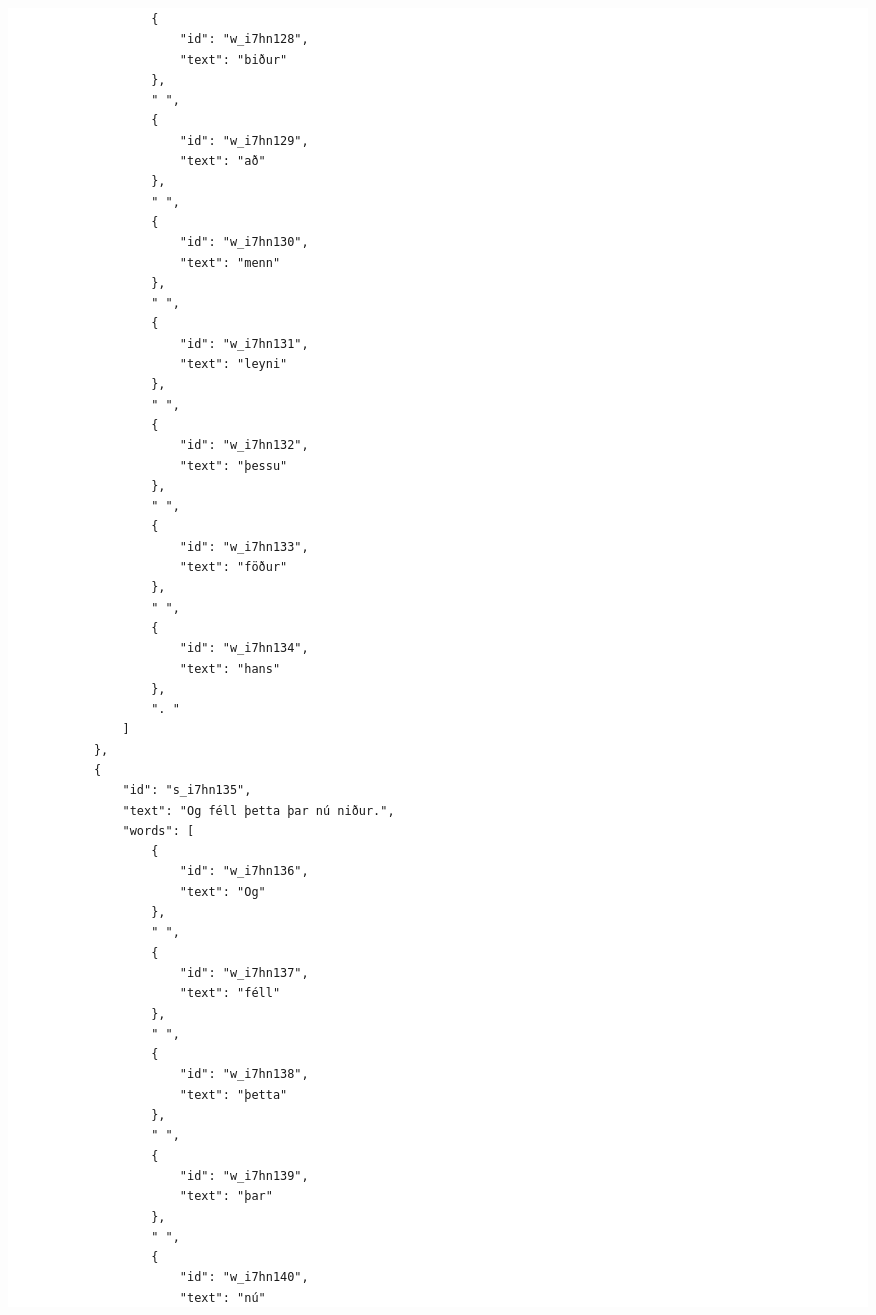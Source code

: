                         {
                            "id": "w_i7hn128",
                            "text": "biður"
                        },
                        " ",
                        {
                            "id": "w_i7hn129",
                            "text": "að"
                        },
                        " ",
                        {
                            "id": "w_i7hn130",
                            "text": "menn"
                        },
                        " ",
                        {
                            "id": "w_i7hn131",
                            "text": "leyni"
                        },
                        " ",
                        {
                            "id": "w_i7hn132",
                            "text": "þessu"
                        },
                        " ",
                        {
                            "id": "w_i7hn133",
                            "text": "föður"
                        },
                        " ",
                        {
                            "id": "w_i7hn134",
                            "text": "hans"
                        },
                        ". "
                    ]
                },
                {
                    "id": "s_i7hn135",
                    "text": "Og féll þetta þar nú niður.",
                    "words": [
                        {
                            "id": "w_i7hn136",
                            "text": "Og"
                        },
                        " ",
                        {
                            "id": "w_i7hn137",
                            "text": "féll"
                        },
                        " ",
                        {
                            "id": "w_i7hn138",
                            "text": "þetta"
                        },
                        " ",
                        {
                            "id": "w_i7hn139",
                            "text": "þar"
                        },
                        " ",
                        {
                            "id": "w_i7hn140",
                            "text": "nú"
